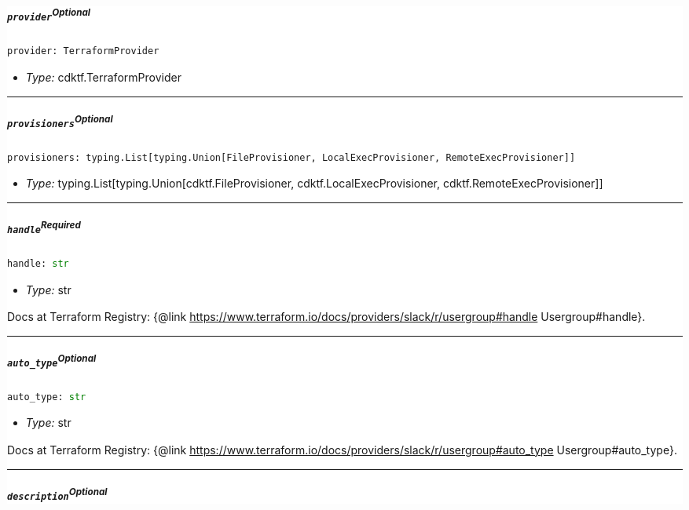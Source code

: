 ##### `provider`<sup>Optional</sup> <a name="provider" id="@skeptools/provider-slack.usergroup.UsergroupConfig.property.provider"></a>

```python
provider: TerraformProvider
```

- *Type:* cdktf.TerraformProvider

---

##### `provisioners`<sup>Optional</sup> <a name="provisioners" id="@skeptools/provider-slack.usergroup.UsergroupConfig.property.provisioners"></a>

```python
provisioners: typing.List[typing.Union[FileProvisioner, LocalExecProvisioner, RemoteExecProvisioner]]
```

- *Type:* typing.List[typing.Union[cdktf.FileProvisioner, cdktf.LocalExecProvisioner, cdktf.RemoteExecProvisioner]]

---

##### `handle`<sup>Required</sup> <a name="handle" id="@skeptools/provider-slack.usergroup.UsergroupConfig.property.handle"></a>

```python
handle: str
```

- *Type:* str

Docs at Terraform Registry: {@link https://www.terraform.io/docs/providers/slack/r/usergroup#handle Usergroup#handle}.

---

##### `auto_type`<sup>Optional</sup> <a name="auto_type" id="@skeptools/provider-slack.usergroup.UsergroupConfig.property.autoType"></a>

```python
auto_type: str
```

- *Type:* str

Docs at Terraform Registry: {@link https://www.terraform.io/docs/providers/slack/r/usergroup#auto_type Usergroup#auto_type}.

---

##### `description`<sup>Optional</sup> <a name="description" id="@skeptools/provider-slack.usergroup.UsergroupConfig.property.description"></a>
